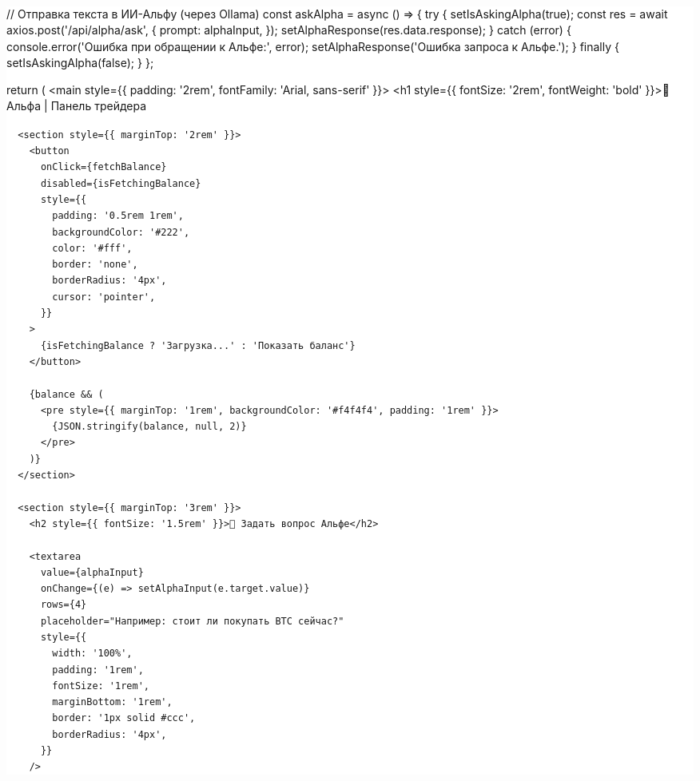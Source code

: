   // Отправка текста в ИИ-Альфу (через Ollama)
  const askAlpha = async () => {
    try {
      setIsAskingAlpha(true);
      const res = await axios.post('/api/alpha/ask', {
        prompt: alphaInput,
      });
      setAlphaResponse(res.data.response);
    } catch (error) {
      console.error('Ошибка при обращении к Альфе:', error);
      setAlphaResponse('Ошибка запроса к Альфе.');
    } finally {
      setIsAskingAlpha(false);
    }
  };


  return (
    <main style={{ padding: '2rem', fontFamily: 'Arial, sans-serif' }}>
      <h1 style={{ fontSize: '2rem', fontWeight: 'bold' }}>🧠 Альфа | Панель трейдера</h1>

      <section style={{ marginTop: '2rem' }}>
        <button
          onClick={fetchBalance}
          disabled={isFetchingBalance}
          style={{
            padding: '0.5rem 1rem',
            backgroundColor: '#222',
            color: '#fff',
            border: 'none',
            borderRadius: '4px',
            cursor: 'pointer',
          }}
        >
          {isFetchingBalance ? 'Загрузка...' : 'Показать баланс'}
        </button>

        {balance && (
          <pre style={{ marginTop: '1rem', backgroundColor: '#f4f4f4', padding: '1rem' }}>
            {JSON.stringify(balance, null, 2)}
          </pre>
        )}
      </section>

      <section style={{ marginTop: '3rem' }}>
        <h2 style={{ fontSize: '1.5rem' }}>💬 Задать вопрос Альфе</h2>

        <textarea
          value={alphaInput}
          onChange={(e) => setAlphaInput(e.target.value)}
          rows={4}
          placeholder="Например: стоит ли покупать BTC сейчас?"
          style={{
            width: '100%',
            padding: '1rem',
            fontSize: '1rem',
            marginBottom: '1rem',
            border: '1px solid #ccc',
            borderRadius: '4px',
          }}
        />
